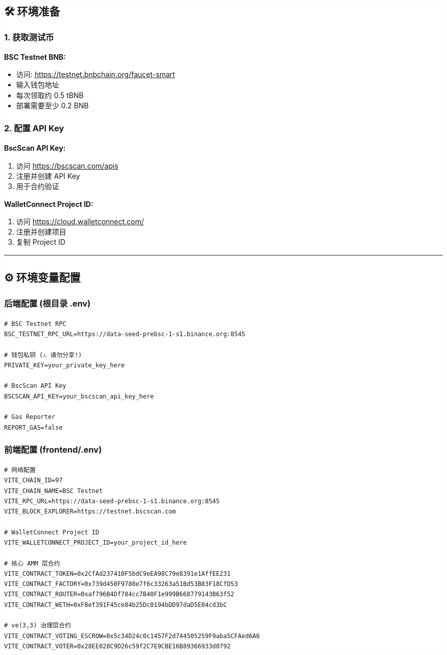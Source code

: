 
## 🛠️ 环境准备

### 1. 获取测试币

**BSC Testnet BNB:**
- 访问: https://testnet.bnbchain.org/faucet-smart
- 输入钱包地址
- 每次领取约 0.5 tBNB
- 部署需要至少 0.2 BNB

### 2. 配置 API Key

**BscScan API Key:**
1. 访问 https://bscscan.com/apis
2. 注册并创建 API Key
3. 用于合约验证

**WalletConnect Project ID:**
1. 访问 https://cloud.walletconnect.com/
2. 注册并创建项目
3. 复制 Project ID

---

## ⚙️ 环境变量配置

### 后端配置 (根目录 .env)

```env
# BSC Testnet RPC
BSC_TESTNET_RPC_URL=https://data-seed-prebsc-1-s1.binance.org:8545

# 钱包私钥 (⚠️ 请勿分享!)
PRIVATE_KEY=your_private_key_here

# BscScan API Key
BSCSCAN_API_KEY=your_bscscan_api_key_here

# Gas Reporter
REPORT_GAS=false
```

### 前端配置 (frontend/.env)

```env
# 网络配置
VITE_CHAIN_ID=97
VITE_CHAIN_NAME=BSC Testnet
VITE_RPC_URL=https://data-seed-prebsc-1-s1.binance.org:8545
VITE_BLOCK_EXPLORER=https://testnet.bscscan.com

# WalletConnect Project ID
VITE_WALLETCONNECT_PROJECT_ID=your_project_id_here

# 核心 AMM 层合约
VITE_CONTRACT_TOKEN=0x2CfAd237410F5bdC9eEA98C79e8391e1AffEE231
VITE_CONTRACT_FACTORY=0x739d450F9780e7f6c33263a51Bd53B83F18CfD53
VITE_CONTRACT_ROUTER=0xaf796B4Df784cc7B40F1e999B668779143B63f52
VITE_CONTRACT_WETH=0xF8ef391F45ce84b25Dc0194bDD97daD5E04cd3bC

# ve(3,3) 治理层合约
VITE_CONTRACT_VOTING_ESCROW=0x5c34D24c0c1457F2d744505259F9aba5CFAed6A6
VITE_CONTRACT_VOTER=0x28EE028C9D26c59f2C7E9CBE16B89366933d0792
```
